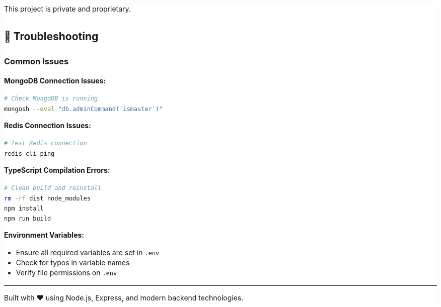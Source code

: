 This project is private and proprietary.

## 🐛 Troubleshooting

### Common Issues

**MongoDB Connection Issues:**
```bash
# Check MongoDB is running
mongosh --eval "db.adminCommand('ismaster')"
```

**Redis Connection Issues:**
```bash
# Test Redis connection
redis-cli ping
```

**TypeScript Compilation Errors:**
```bash
# Clean build and reinstall
rm -rf dist node_modules
npm install
npm run build
```

**Environment Variables:**
- Ensure all required variables are set in `.env`
- Check for typos in variable names
- Verify file permissions on `.env`

---

Built with ❤️ using Node.js, Express, and modern backend technologies.